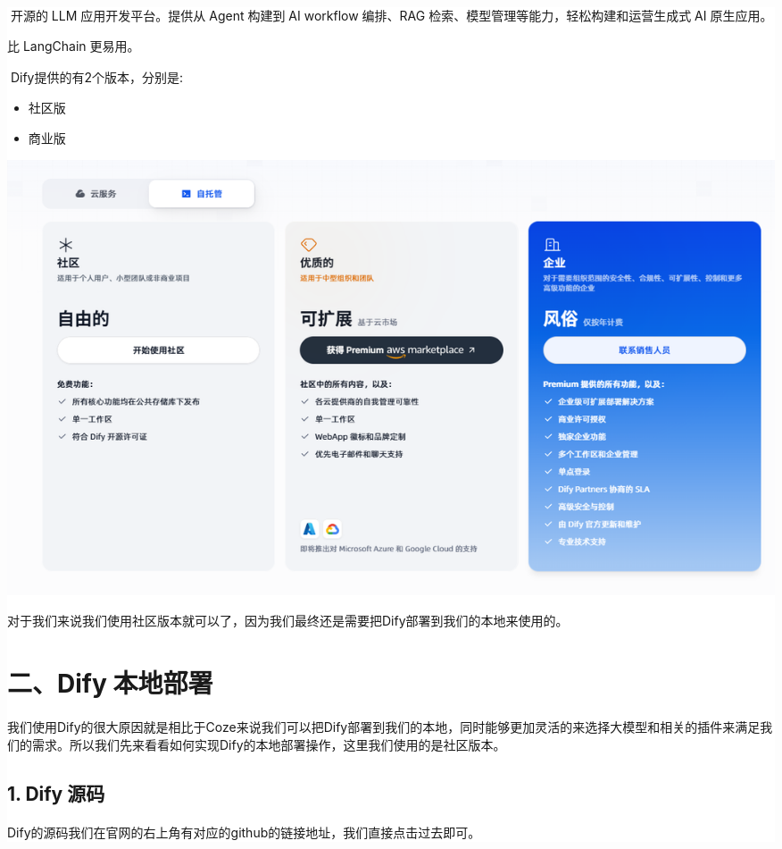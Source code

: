 ​		开源的 LLM 应用开发平台。提供从 Agent 构建到 AI workflow 编排、RAG 检索、模型管理等能力，轻松构建和运营生成式 AI 原生应用。

比 LangChain 更易用。

​		Dify提供的有2个版本，分别是:

- 社区版

- 商业版

  

![image-20250417002751215](img/image-20250417002751215.png)

​	对于我们来说我们使用社区版本就可以了，因为我们最终还是需要把Dify部署到我们的本地来使用的。



# 二、Dify 本地部署

​	我们使用Dify的很大原因就是相比于Coze来说我们可以把Dify部署到我们的本地，同时能够更加灵活的来选择大模型和相关的插件来满足我们的需求。所以我们先来看看如何实现Dify的本地部署操作，这里我们使用的是社区版本。

## 1. Dify 源码

​	Dify的源码我们在官网的右上角有对应的github的链接地址，我们直接点击过去即可。
